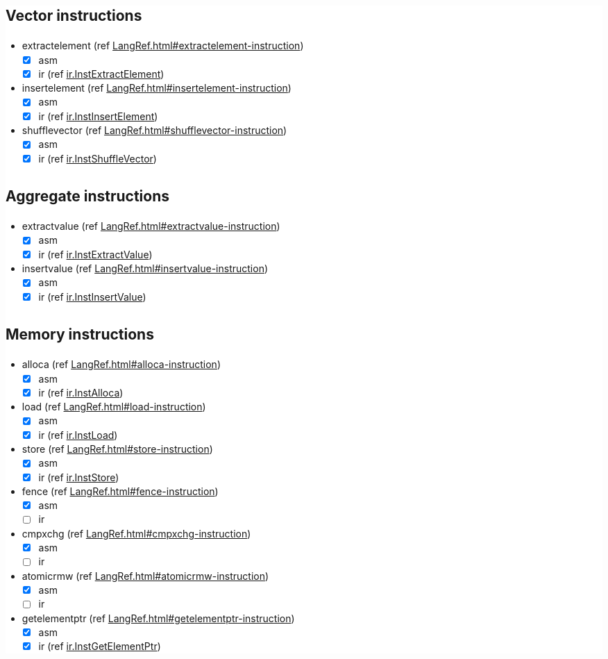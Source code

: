 ## Vector instructions

* extractelement (ref [LangRef.html#extractelement-instruction](http://llvm.org/docs/LangRef.html#extractelement-instruction))
    - [x] asm
    - [x] ir (ref [ir.InstExtractElement](https://godoc.org/github.com/llir/llvm/ir#InstExtractElement))
* insertelement (ref [LangRef.html#insertelement-instruction](http://llvm.org/docs/LangRef.html#insertelement-instruction))
    - [x] asm
    - [x] ir (ref [ir.InstInsertElement](https://godoc.org/github.com/llir/llvm/ir#InstInsertElement))
* shufflevector (ref [LangRef.html#shufflevector-instruction](http://llvm.org/docs/LangRef.html#shufflevector-instruction))
    - [x] asm
    - [x] ir (ref [ir.InstShuffleVector](https://godoc.org/github.com/llir/llvm/ir#InstShuffleVector))

## Aggregate instructions

* extractvalue (ref [LangRef.html#extractvalue-instruction](http://llvm.org/docs/LangRef.html#extractvalue-instruction))
    - [x] asm
    - [x] ir (ref [ir.InstExtractValue](https://godoc.org/github.com/llir/llvm/ir#InstExtractValue))
* insertvalue (ref [LangRef.html#insertvalue-instruction](http://llvm.org/docs/LangRef.html#insertvalue-instruction))
    - [x] asm
    - [x] ir (ref [ir.InstInsertValue](https://godoc.org/github.com/llir/llvm/ir#InstInsertValue))

## Memory instructions

* alloca (ref [LangRef.html#alloca-instruction](http://llvm.org/docs/LangRef.html#alloca-instruction))
    - [x] asm
    - [x] ir (ref [ir.InstAlloca](https://godoc.org/github.com/llir/llvm/ir#InstAlloca))
* load (ref [LangRef.html#load-instruction](http://llvm.org/docs/LangRef.html#load-instruction))
    - [x] asm
    - [x] ir (ref [ir.InstLoad](https://godoc.org/github.com/llir/llvm/ir#InstLoad))
* store (ref [LangRef.html#store-instruction](http://llvm.org/docs/LangRef.html#store-instruction))
    - [x] asm
    - [x] ir (ref [ir.InstStore](https://godoc.org/github.com/llir/llvm/ir#InstStore))
* fence (ref [LangRef.html#fence-instruction](http://llvm.org/docs/LangRef.html#fence-instruction))
    - [x] asm
    - [ ] ir
* cmpxchg (ref [LangRef.html#cmpxchg-instruction](http://llvm.org/docs/LangRef.html#cmpxchg-instruction))
    - [x] asm
    - [ ] ir
* atomicrmw (ref [LangRef.html#atomicrmw-instruction](http://llvm.org/docs/LangRef.html#atomicrmw-instruction))
    - [x] asm
    - [ ] ir
* getelementptr (ref [LangRef.html#getelementptr-instruction](http://llvm.org/docs/LangRef.html#getelementptr-instruction))
    - [x] asm
    - [x] ir (ref [ir.InstGetElementPtr](https://godoc.org/github.com/llir/llvm/ir#InstGetElementPtr))
